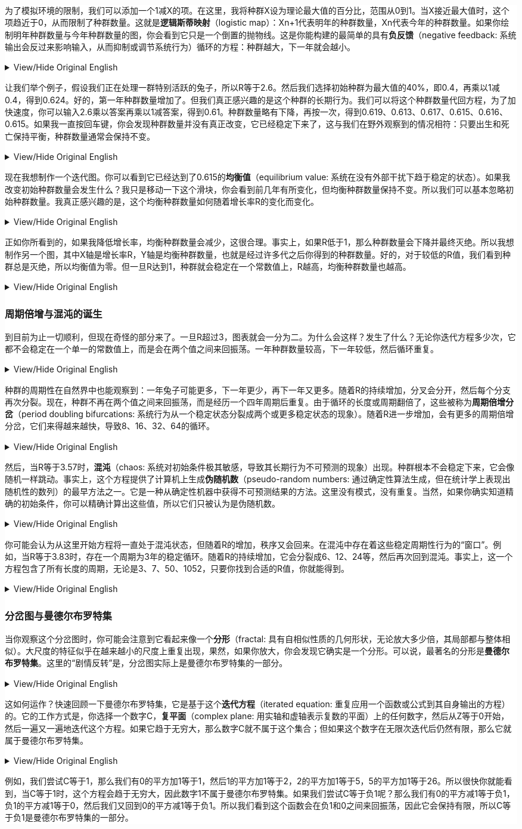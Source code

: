 为了模拟环境的限制，我们可以添加一个1减X的项。在这里，我将种群X设为理论最大值的百分比，范围从0到1。当X接近最大值时，这个项趋近于0，从而限制了种群数量。这就是**逻辑斯蒂映射**（logistic map）：Xn+1代表明年的种群数量，Xn代表今年的种群数量。如果你绘制明年种群数量与今年种群数量的图，你会看到它只是一个倒置的抛物线。这是你能构建的最简单的具有**负反馈**（negative feedback: 系统输出会反过来影响输入，从而抑制或调节系统行为）循环的方程：种群越大，下一年就会越小。

<details><summary>View/Hide Original English</summary></details>

让我们举个例子，假设我们正在处理一群特别活跃的兔子，所以R等于2.6。然后我们选择初始种群为最大值的40%，即0.4，再乘以1减0.4，得到0.624。好的，第一年种群数量增加了。但我们真正感兴趣的是这个种群的长期行为。我们可以将这个种群数量代回方程，为了加快速度，你可以输入2.6乘以答案再乘以1减答案，得到0.61。种群数量略有下降，再按一次，得到0.619、0.613、0.617、0.615、0.616、0.615。如果我一直按回车键，你会发现种群数量并没有真正改变，它已经稳定下来了，这与我们在野外观察到的情况相符：只要出生和死亡保持平衡，种群数量通常会保持不变。

<details><summary>View/Hide Original English</summary></details>

现在我想制作一个迭代图。你可以看到它已经达到了0.615的**均衡值**（equilibrium value: 系统在没有外部干扰下趋于稳定的状态）。如果我改变初始种群数量会发生什么？我只是移动一下这个滑块，你会看到前几年有所变化，但均衡种群数量保持不变。所以我们可以基本忽略初始种群数量。我真正感兴趣的是，这个均衡种群数量如何随着增长率R的变化而变化。

<details><summary>View/Hide Original English</summary></details>

正如你所看到的，如果我降低增长率，均衡种群数量会减少，这很合理。事实上，如果R低于1，那么种群数量会下降并最终灭绝。所以我想制作另一个图，其中X轴是增长率R，Y轴是均衡种群数量，也就是经过许多代之后你得到的种群数量。好的，对于较低的R值，我们看到种群总是灭绝，所以均衡值为零。但一旦R达到1，种群就会稳定在一个常数值上，R越高，均衡种群数量也越高。

<details><summary>View/Hide Original English</summary></details>

### 周期倍增与混沌的诞生

到目前为止一切顺利，但现在奇怪的部分来了。一旦R超过3，图表就会一分为二。为什么会这样？发生了什么？无论你迭代方程多少次，它都不会稳定在一个单一的常数值上，而是会在两个值之间来回振荡。一年种群数量较高，下一年较低，然后循环重复。

<details><summary>View/Hide Original English</summary></details>

种群的周期性在自然界中也能观察到：一年兔子可能更多，下一年更少，再下一年又更多。随着R的持续增加，分叉会分开，然后每个分支再次分裂。现在，种群不再在两个值之间来回振荡，而是经历一个四年周期后重复。由于循环的长度或周期翻倍了，这些被称为**周期倍增分岔**（period doubling bifurcations: 系统行为从一个稳定状态分裂成两个或更多稳定状态的现象）。随着R进一步增加，会有更多的周期倍增分岔，它们来得越来越快，导致8、16、32、64的循环。

<details><summary>View/Hide Original English</summary></details>

然后，当R等于3.57时，**混沌**（chaos: 系统对初始条件极其敏感，导致其长期行为不可预测的现象）出现。种群根本不会稳定下来，它会像随机一样跳动。事实上，这个方程提供了计算机上生成**伪随机数**（pseudo-random numbers: 通过确定性算法生成，但在统计学上表现出随机性的数列）的最早方法之一。它是一种从确定性机器中获得不可预测结果的方法。这里没有模式，没有重复。当然，如果你确实知道精确的初始条件，你可以精确计算出这些值，所以它们只被认为是伪随机数。

<details><summary>View/Hide Original English</summary></details>

你可能会认为从这里开始方程将一直处于混沌状态，但随着R的增加，秩序又会回来。在混沌中存在着这些稳定周期性行为的“窗口”。例如，当R等于3.83时，存在一个周期为3年的稳定循环。随着R的持续增加，它会分裂成6、12、24等，然后再次回到混沌。事实上，这一个方程包含了所有长度的周期，无论是3、7、50、1052，只要你找到合适的R值，你就能得到。

<details><summary>View/Hide Original English</summary></details>

### 分岔图与曼德尔布罗特集

当你观察这个分岔图时，你可能会注意到它看起来像一个**分形**（fractal: 具有自相似性质的几何形状，无论放大多少倍，其局部都与整体相似）。大尺度的特征似乎在越来越小的尺度上重复出现，果然，如果你放大，你会发现它确实是一个分形。可以说，最著名的分形是**曼德尔布罗特集**。这里的“剧情反转”是，分岔图实际上是曼德尔布罗特集的一部分。

<details><summary>View/Hide Original English</summary></details>

这如何运作？快速回顾一下曼德尔布罗特集，它是基于这个**迭代方程**（iterated equation: 重复应用一个函数或公式到其自身输出的方程）的。它的工作方式是，你选择一个数字C，**复平面**（complex plane: 用实轴和虚轴表示复数的平面）上的任何数字，然后从Z等于0开始，然后一遍又一遍地迭代这个方程。如果它趋于无穷大，那么数字C就不属于这个集合；但如果这个数字在无限次迭代后仍然有限，那么它就属于曼德尔布罗特集。

<details><summary>View/Hide Original English</summary></details>

例如，我们尝试C等于1，那么我们有0的平方加1等于1，然后1的平方加1等于2，2的平方加1等于5，5的平方加1等于26。所以很快你就能看到，当C等于1时，这个方程会趋于无穷大，因此数字1不属于曼德尔布罗特集。如果我们尝试C等于负1呢？那么我们有0的平方减1等于负1，负1的平方减1等于0，然后我们又回到0的平方减1等于负1。所以我们看到这个函数会在负1和0之间来回振荡，因此它会保持有限，所以C等于负1是曼德尔布罗特集的一部分。
